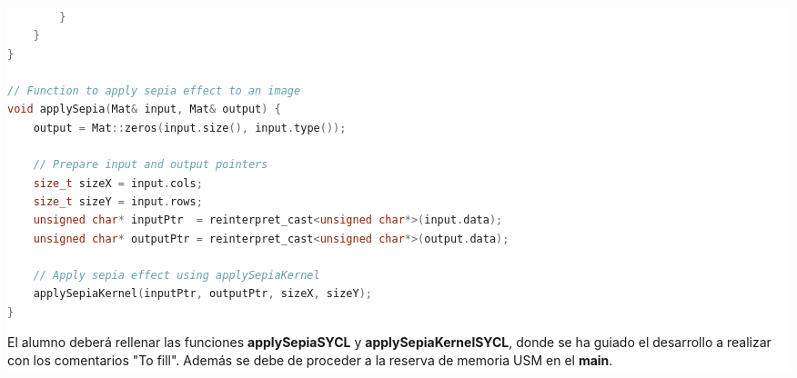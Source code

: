 ```c
		}
	}
}

// Function to apply sepia effect to an image
void applySepia(Mat& input, Mat& output) {
	output = Mat::zeros(input.size(), input.type());

	// Prepare input and output pointers
	size_t sizeX = input.cols;
	size_t sizeY = input.rows;
	unsigned char* inputPtr  = reinterpret_cast<unsigned char*>(input.data);
	unsigned char* outputPtr = reinterpret_cast<unsigned char*>(output.data);

	// Apply sepia effect using applySepiaKernel
	applySepiaKernel(inputPtr, outputPtr, sizeX, sizeY);
}
```

El alumno deberá rellenar las funciones **applySepiaSYCL** y **applySepiaKernelSYCL**, donde se ha guiado el desarrollo a realizar con los comentarios "To fill". Además se debe de proceder a la reserva de memoria USM en el **main**.


